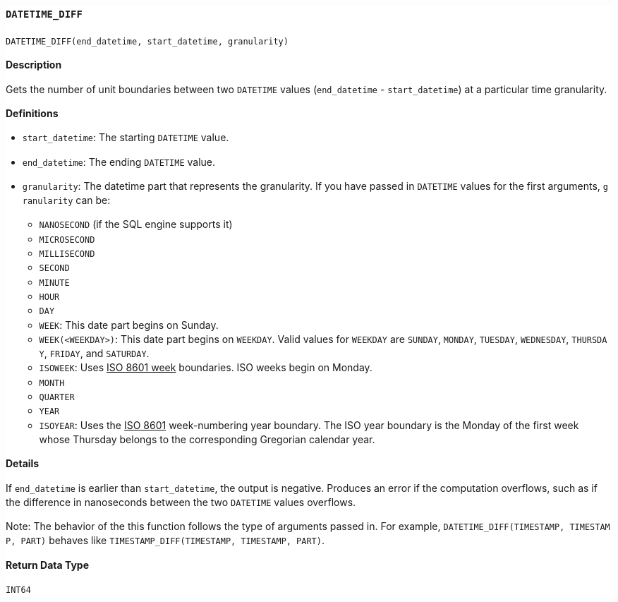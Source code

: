 ### `DATETIME_DIFF`

```sql
DATETIME_DIFF(end_datetime, start_datetime, granularity)
```

**Description**

Gets the number of unit boundaries between two `DATETIME` values
(`end_datetime` - `start_datetime`) at a particular time granularity.

**Definitions**

+   `start_datetime`: The starting `DATETIME` value.
+   `end_datetime`: The ending `DATETIME` value.
+   `granularity`: The datetime part that represents the granularity. If
    you have passed in `DATETIME` values for the first arguments, `granularity`
    can be:

      
      + `NANOSECOND`
        (if the SQL engine supports it)
      + `MICROSECOND`
      + `MILLISECOND`
      + `SECOND`
      + `MINUTE`
      + `HOUR`
      + `DAY`
      + `WEEK`: This date part begins on Sunday.
      + `WEEK(<WEEKDAY>)`: This date part begins on `WEEKDAY`. Valid values for
        `WEEKDAY` are `SUNDAY`, `MONDAY`, `TUESDAY`, `WEDNESDAY`, `THURSDAY`,
        `FRIDAY`, and `SATURDAY`.
      + `ISOWEEK`: Uses [ISO 8601 week][ISO-8601-week]
        boundaries. ISO weeks begin on Monday.
      + `MONTH`
      + `QUARTER`
      + `YEAR`
      + `ISOYEAR`: Uses the [ISO 8601][ISO-8601]
        week-numbering year boundary. The ISO year boundary is the Monday of the
        first week whose Thursday belongs to the corresponding Gregorian calendar
        year.

**Details**

If `end_datetime` is earlier than `start_datetime`, the output is negative.
Produces an error if the computation overflows, such as if the difference
in nanoseconds
between the two `DATETIME` values overflows.

Note: The behavior of the this function follows the type of arguments passed in.
For example, `DATETIME_DIFF(TIMESTAMP, TIMESTAMP, PART)`
behaves like `TIMESTAMP_DIFF(TIMESTAMP, TIMESTAMP, PART)`.

**Return Data Type**

`INT64`


[datetime-range-variables]: https://github.com/google/zetasql/blob/master/docs/query-syntax.md#range_variables
[datetime-timezone-definitions]: https://github.com/google/zetasql/blob/master/docs/timestamp_functions.md#timezone_definitions
[datetime-timezone-definitions]: https://github.com/google/zetasql/blob/master/docs/timestamp_functions.md#timezone_definitions
[ISO-8601]: https://en.wikipedia.org/wiki/ISO_8601
[ISO-8601-week]: https://en.wikipedia.org/wiki/ISO_week_date
[ISO-8601]: https://en.wikipedia.org/wiki/ISO_8601
[ISO-8601-week]: https://en.wikipedia.org/wiki/ISO_week_date
[ISO-8601]: https://en.wikipedia.org/wiki/ISO_8601
[ISO-8601-week]: https://en.wikipedia.org/wiki/ISO_week_date
[datetime-format-elements]: https://github.com/google/zetasql/blob/master/docs/format-elements.md#format_elements_date_time
[ISO-8601]: https://en.wikipedia.org/wiki/ISO_8601
[ISO-8601-week]: https://en.wikipedia.org/wiki/ISO_week_date
[datetime-format]: #format_datetime
[datetime-format-elements]: https://github.com/google/zetasql/blob/master/docs/format-elements.md#format_elements_date_time
[ISO-8601]: https://en.wikipedia.org/wiki/ISO_8601